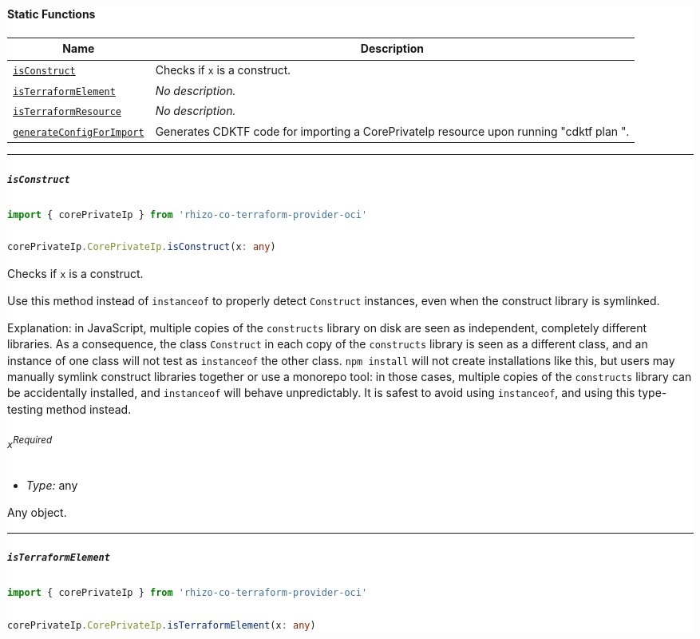 #### Static Functions <a name="Static Functions" id="Static Functions"></a>

| **Name** | **Description** |
| --- | --- |
| <code><a href="#rhizo-co-terraform-provider-oci.corePrivateIp.CorePrivateIp.isConstruct">isConstruct</a></code> | Checks if `x` is a construct. |
| <code><a href="#rhizo-co-terraform-provider-oci.corePrivateIp.CorePrivateIp.isTerraformElement">isTerraformElement</a></code> | *No description.* |
| <code><a href="#rhizo-co-terraform-provider-oci.corePrivateIp.CorePrivateIp.isTerraformResource">isTerraformResource</a></code> | *No description.* |
| <code><a href="#rhizo-co-terraform-provider-oci.corePrivateIp.CorePrivateIp.generateConfigForImport">generateConfigForImport</a></code> | Generates CDKTF code for importing a CorePrivateIp resource upon running "cdktf plan <stack-name>". |

---

##### `isConstruct` <a name="isConstruct" id="rhizo-co-terraform-provider-oci.corePrivateIp.CorePrivateIp.isConstruct"></a>

```typescript
import { corePrivateIp } from 'rhizo-co-terraform-provider-oci'

corePrivateIp.CorePrivateIp.isConstruct(x: any)
```

Checks if `x` is a construct.

Use this method instead of `instanceof` to properly detect `Construct`
instances, even when the construct library is symlinked.

Explanation: in JavaScript, multiple copies of the `constructs` library on
disk are seen as independent, completely different libraries. As a
consequence, the class `Construct` in each copy of the `constructs` library
is seen as a different class, and an instance of one class will not test as
`instanceof` the other class. `npm install` will not create installations
like this, but users may manually symlink construct libraries together or
use a monorepo tool: in those cases, multiple copies of the `constructs`
library can be accidentally installed, and `instanceof` will behave
unpredictably. It is safest to avoid using `instanceof`, and using
this type-testing method instead.

###### `x`<sup>Required</sup> <a name="x" id="rhizo-co-terraform-provider-oci.corePrivateIp.CorePrivateIp.isConstruct.parameter.x"></a>

- *Type:* any

Any object.

---

##### `isTerraformElement` <a name="isTerraformElement" id="rhizo-co-terraform-provider-oci.corePrivateIp.CorePrivateIp.isTerraformElement"></a>

```typescript
import { corePrivateIp } from 'rhizo-co-terraform-provider-oci'

corePrivateIp.CorePrivateIp.isTerraformElement(x: any)
```
